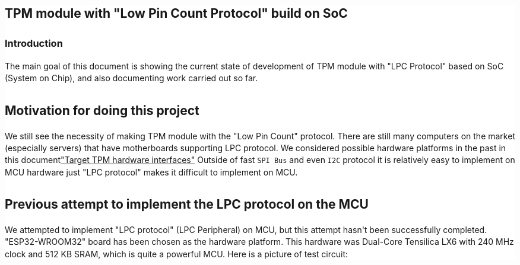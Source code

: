 ## TPM module with "Low Pin Count Protocol" build on SoC
### Introduction

The main goal of this document is showing the current state of development of TPM 
module with "LPC Protocol" based on SoC (System on Chip), and also documenting
work carried out so far.

## Motivation for doing this project
We still see the necessity of making TPM module with the "Low Pin Count" protocol.
There are still many computers on the market (especially servers) that have 
motherboards supporting LPC protocol. We considered possible hardware platforms 
in the past in this document["Target TPM hardware interfaces"](https://lpntpm.lpnplant.io/hardware_interfaces/#low-pin-count-interface)
Outside of fast `SPI Bus` and even `I2C` protocol it is relatively easy to 
implement on MCU hardware just "LPC protocol" makes it difficult to implement on 
MCU.
## Previous attempt to implement the LPC protocol on the MCU
We attempted to implement "LPC protocol" (LPC Peripheral) on MCU, but 
this attempt hasn't been successfully completed. "ESP32-WROOM32" board has been 
chosen as the hardware platform. This hardware was Dual-Core Tensilica LX6 with
240 MHz clock and 512 KB SRAM, which is quite a powerful MCU. Here is a picture 
of test circuit: